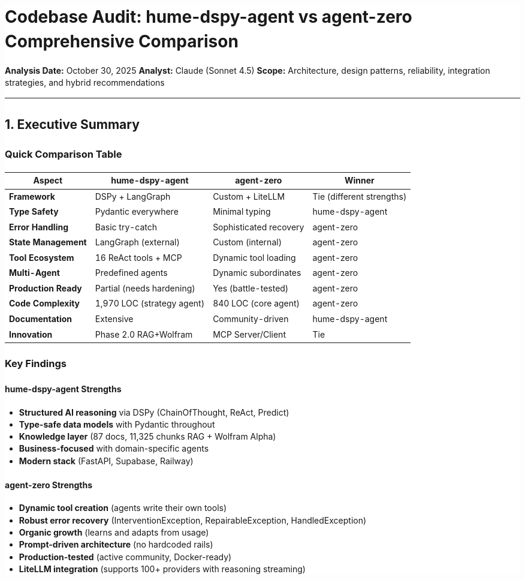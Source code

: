 # Codebase Audit: hume-dspy-agent vs agent-zero Comprehensive Comparison

**Analysis Date:** October 30, 2025
**Analyst:** Claude (Sonnet 4.5)
**Scope:** Architecture, design patterns, reliability, integration strategies, and hybrid recommendations

---

## 1. Executive Summary

### Quick Comparison Table

| Aspect | hume-dspy-agent | agent-zero | Winner |
|--------|-----------------|------------|--------|
| **Framework** | DSPy + LangGraph | Custom + LiteLLM | Tie (different strengths) |
| **Type Safety** | Pydantic everywhere | Minimal typing | hume-dspy-agent |
| **Error Handling** | Basic try-catch | Sophisticated recovery | agent-zero |
| **State Management** | LangGraph (external) | Custom (internal) | agent-zero |
| **Tool Ecosystem** | 16 ReAct tools + MCP | Dynamic tool loading | agent-zero |
| **Multi-Agent** | Predefined agents | Dynamic subordinates | agent-zero |
| **Production Ready** | Partial (needs hardening) | Yes (battle-tested) | agent-zero |
| **Code Complexity** | 1,970 LOC (strategy agent) | 840 LOC (core agent) | agent-zero |
| **Documentation** | Extensive | Community-driven | hume-dspy-agent |
| **Innovation** | Phase 2.0 RAG+Wolfram | MCP Server/Client | Tie |

### Key Findings

#### hume-dspy-agent Strengths
- **Structured AI reasoning** via DSPy (ChainOfThought, ReAct, Predict)
- **Type-safe data models** with Pydantic throughout
- **Knowledge layer** (87 docs, 11,325 chunks RAG + Wolfram Alpha)
- **Business-focused** with domain-specific agents
- **Modern stack** (FastAPI, Supabase, Railway)

#### agent-zero Strengths
- **Dynamic tool creation** (agents write their own tools)
- **Robust error recovery** (InterventionException, RepairableException, HandledException)
- **Organic growth** (learns and adapts from usage)
- **Prompt-driven architecture** (no hardcoded rails)
- **Production-tested** (active community, Docker-ready)
- **LiteLLM integration** (supports 100+ providers with reasoning streaming)
